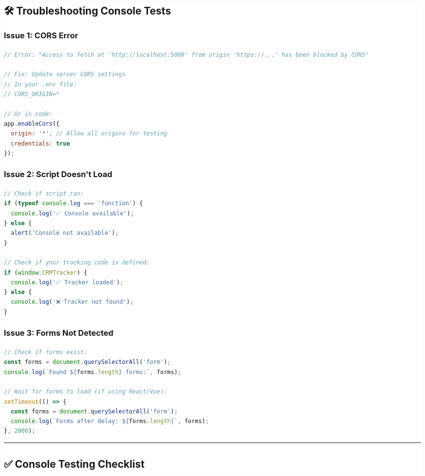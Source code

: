
## 🛠️ Troubleshooting Console Tests

### Issue 1: CORS Error
```javascript
// Error: "Access to fetch at 'http://localhost:5000' from origin 'https://...' has been blocked by CORS"

// Fix: Update server CORS settings
// In your .env file:
// CORS_ORIGIN=*

// Or in code:
app.enableCors({
  origin: '*', // Allow all origins for testing
  credentials: true
});
```

### Issue 2: Script Doesn't Load
```javascript
// Check if script ran:
if (typeof console.log === 'function') {
  console.log('✅ Console available');
} else {
  alert('Console not available');
}

// Check if your tracking code is defined:
if (window.CRMTracker) {
  console.log('✅ Tracker loaded');
} else {
  console.log('❌ Tracker not found');
}
```

### Issue 3: Forms Not Detected
```javascript
// Check if forms exist:
const forms = document.querySelectorAll('form');
console.log(`Found ${forms.length} forms:`, forms);

// Wait for forms to load (if using React/Vue):
setTimeout(() => {
  const forms = document.querySelectorAll('form');
  console.log(`Forms after delay: ${forms.length}`, forms);
}, 2000);
```

---

## ✅ Console Testing Checklist
